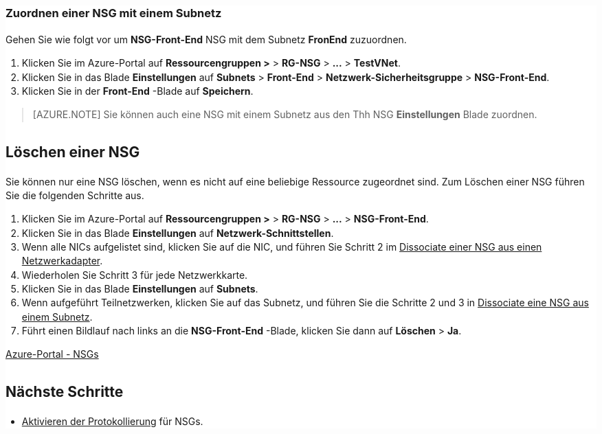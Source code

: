 ### <a name="associate-an-nsg-to-a-subnet"></a>Zuordnen einer NSG mit einem Subnetz

Gehen Sie wie folgt vor um **NSG-Front-End** NSG mit dem Subnetz **FronEnd** zuzuordnen.

1. Klicken Sie im Azure-Portal auf **Ressourcengruppen >** > **RG-NSG** > **...**  >  **TestVNet**.
2. Klicken Sie in das Blade **Einstellungen** auf **Subnets** > **Front-End** > **Netzwerk-Sicherheitsgruppe** > **NSG-Front-End**.
3. Klicken Sie in der **Front-End** -Blade auf **Speichern**.

>[AZURE.NOTE] Sie können auch eine NSG mit einem Subnetz aus den Thh NSG **Einstellungen** Blade zuordnen.

## <a name="delete-an-nsg"></a>Löschen einer NSG

Sie können nur eine NSG löschen, wenn es nicht auf eine beliebige Ressource zugeordnet sind. Zum Löschen einer NSG führen Sie die folgenden Schritte aus.

1. Klicken Sie im Azure-Portal auf **Ressourcengruppen >** > **RG-NSG** > **...**  >  **NSG-Front-End**.
2. Klicken Sie in das Blade **Einstellungen** auf **Netzwerk-Schnittstellen**.
3. Wenn alle NICs aufgelistet sind, klicken Sie auf die NIC, und führen Sie Schritt 2 im [Dissociate einer NSG aus einen Netzwerkadapter](#Dissociate-an-NSG-from-a-NIC).
4. Wiederholen Sie Schritt 3 für jede Netzwerkkarte.
5. Klicken Sie in das Blade **Einstellungen** auf **Subnets**.
6. Wenn aufgeführt Teilnetzwerken, klicken Sie auf das Subnetz, und führen Sie die Schritte 2 und 3 in [Dissociate eine NSG aus einem Subnetz](#Dissociate-an-NSG-from-a-subnet).
7. Führt einen Bildlauf nach links an die **NSG-Front-End** -Blade, klicken Sie dann auf **Löschen** > **Ja**.

[Azure-Portal - NSGs](./media/virtual-network-manage-nsg-arm-portal/figure16.png)

## <a name="next-steps"></a>Nächste Schritte

- [Aktivieren der Protokollierung](virtual-network-nsg-manage-log.md) für NSGs.
